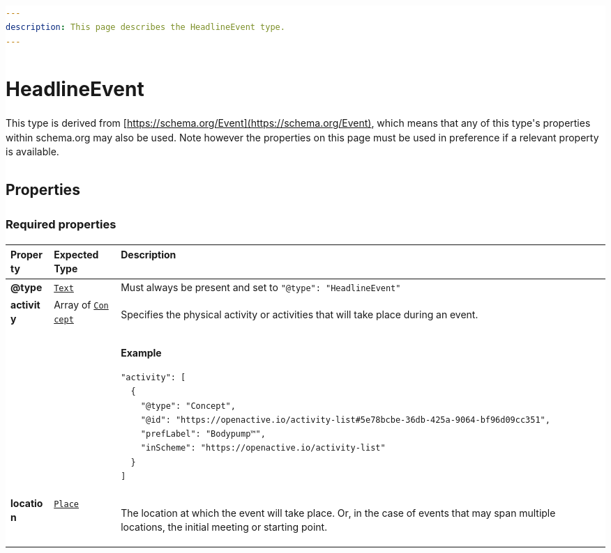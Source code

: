 ```yaml
---
description: This page describes the HeadlineEvent type.
---
```


# HeadlineEvent

This type is derived from [https://schema.org/Event](https://schema.org/Event), which means that any of this type's properties within schema.org may also be used. Note however the properties on this page must be used in preference if a relevant property is available.

## **Properties**

### **Required properties**

<table>
  <thead>
    <tr>
      <th style="text-align:left">Property</th>
      <th style="text-align:left">Expected Type</th>
      <th style="text-align:left">Description</th>
    </tr>
  </thead>
  <tbody>
    <tr>
      <td style="text-align:left"><b>@type</b>
      </td>
      <td style="text-align:left"> <a href="https://schema.org/Text"><code>Text</code></a>
      </td>
      <td style="text-align:left">Must always be present and set to <code>&quot;@type&quot;: &quot;HeadlineEvent&quot;</code>
      </td>
    </tr>
    <tr>
      <td style="text-align:left"><b>activity</b>
      </td>
      <td style="text-align:left">Array of <a href="https://developer.openactive.io/data-model/types/concept"><code>Concept</code></a>
      </td>
      <td style="text-align:left">
        <p>Specifies the physical activity or activities that will take place during
          an event.</p>
        <p>
          <br /><b>Example</b>
        </p>
        <p><code>&quot;activity&quot;: [<br />  {<br />    &quot;@type&quot;: &quot;Concept&quot;,<br />    &quot;@id&quot;: &quot;https://openactive.io/activity-list#5e78bcbe-36db-425a-9064-bf96d09cc351&quot;,<br />    &quot;prefLabel&quot;: &quot;Bodypump&#x2122;&quot;,<br />    &quot;inScheme&quot;: &quot;https://openactive.io/activity-list&quot;<br />  }<br />]</code>
        </p>
      </td>
    </tr>
    <tr>
      <td style="text-align:left"><b>location</b>
      </td>
      <td style="text-align:left"> <a href="https://developer.openactive.io/data-model/types/place"><code>Place</code></a>
      </td>
      <td style="text-align:left">
        <p>The location at which the event will take place. Or, in the case of events
          that may span multiple locations, the initial meeting or starting point.</p>